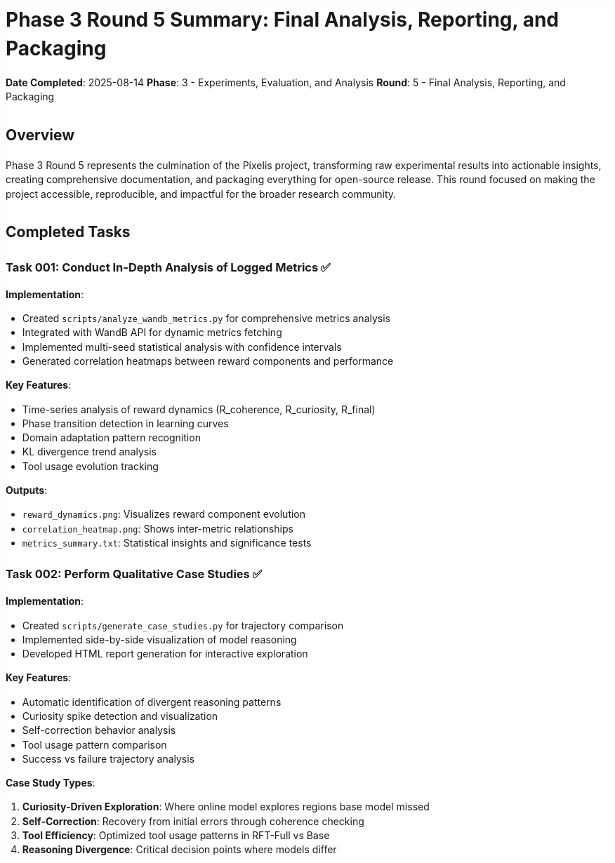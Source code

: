 # Phase 3 Round 5 Summary: Final Analysis, Reporting, and Packaging

**Date Completed**: 2025-08-14
**Phase**: 3 - Experiments, Evaluation, and Analysis
**Round**: 5 - Final Analysis, Reporting, and Packaging

## Overview

Phase 3 Round 5 represents the culmination of the Pixelis project, transforming raw experimental results into actionable insights, creating comprehensive documentation, and packaging everything for open-source release. This round focused on making the project accessible, reproducible, and impactful for the broader research community.

## Completed Tasks

### Task 001: Conduct In-Depth Analysis of Logged Metrics ✅

**Implementation**:
- Created `scripts/analyze_wandb_metrics.py` for comprehensive metrics analysis
- Integrated with WandB API for dynamic metrics fetching
- Implemented multi-seed statistical analysis with confidence intervals
- Generated correlation heatmaps between reward components and performance

**Key Features**:
- Time-series analysis of reward dynamics (R_coherence, R_curiosity, R_final)
- Phase transition detection in learning curves
- Domain adaptation pattern recognition
- KL divergence trend analysis
- Tool usage evolution tracking

**Outputs**:
- `reward_dynamics.png`: Visualizes reward component evolution
- `correlation_heatmap.png`: Shows inter-metric relationships
- `metrics_summary.txt`: Statistical insights and significance tests

### Task 002: Perform Qualitative Case Studies ✅

**Implementation**:
- Created `scripts/generate_case_studies.py` for trajectory comparison
- Implemented side-by-side visualization of model reasoning
- Developed HTML report generation for interactive exploration

**Key Features**:
- Automatic identification of divergent reasoning patterns
- Curiosity spike detection and visualization
- Self-correction behavior analysis
- Tool usage pattern comparison
- Success vs failure trajectory analysis

**Case Study Types**:
1. **Curiosity-Driven Exploration**: Where online model explores regions base model missed
2. **Self-Correction**: Recovery from initial errors through coherence checking
3. **Tool Efficiency**: Optimized tool usage patterns in RFT-Full vs Base
4. **Reasoning Divergence**: Critical decision points where models differ
